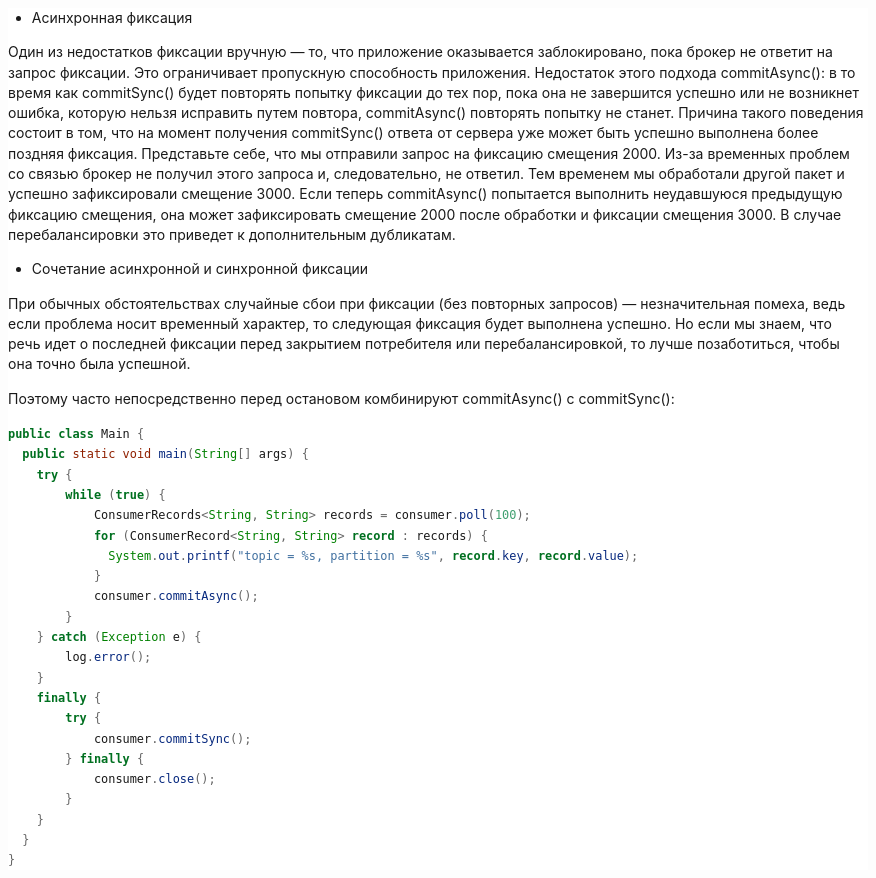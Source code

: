 - Асинхронная фиксация

Один из недостатков фиксации вручную — то, что приложение оказывается заблокировано, пока брокер не ответит на запрос фиксации. 
Это ограничивает пропускную способность приложения.
Недостаток этого подхода commitAsync(): в то время как commitSync() будет повторять попытку фиксации до тех пор, пока она 
не завершится успешно или не возникнет ошибка, которую нельзя исправить путем повтора, commitAsync() повторять попытку не станет. 
Причина такого поведения состоит в том, что на момент получения commitSync() ответа от сервера уже может быть успешно 
выполнена более поздняя фиксация. Представьте себе, что мы отправили запрос на фиксацию смещения 2000. Из-за временных 
проблем со связью брокер не получил этого запроса и, следовательно, не ответил. Тем временем мы обработали другой пакет 
и успешно зафиксировали смещение 3000. Если теперь commitAsync() попытается выполнить неудавшуюся предыдущую фиксацию 
смещения, она может зафиксировать смещeние 2000 после обработки и фиксации смещения 3000. В случае перебалансировки
это приведет к дополнительным дубликатам.

- Сочетание асинхронной и синхронной фиксации

При обычных обстоятельствах случайные сбои при фиксации (без повторных запросов) — незначительная помеха, ведь если 
проблема носит временный характер, то следующая фиксация будет выполнена успешно. Но если мы знаем, что речь идет о последней 
фиксации перед закрытием потребителя или перебалансировкой, то лучше позаботиться, чтобы она точно была успешной.

Поэтому часто непосредственно перед остановом комбинируют commitAsync() с commitSync():

```java
public class Main {
  public static void main(String[] args) {
    try {
        while (true) {
            ConsumerRecords<String, String> records = consumer.poll(100);
            for (ConsumerRecord<String, String> record : records) {
              System.out.printf("topic = %s, partition = %s", record.key, record.value);
            }
            consumer.commitAsync();
        }
    } catch (Exception e) {
        log.error();
    }
    finally {
        try {
            consumer.commitSync();
        } finally {
            consumer.close();
        }
    }
  }
}
```
